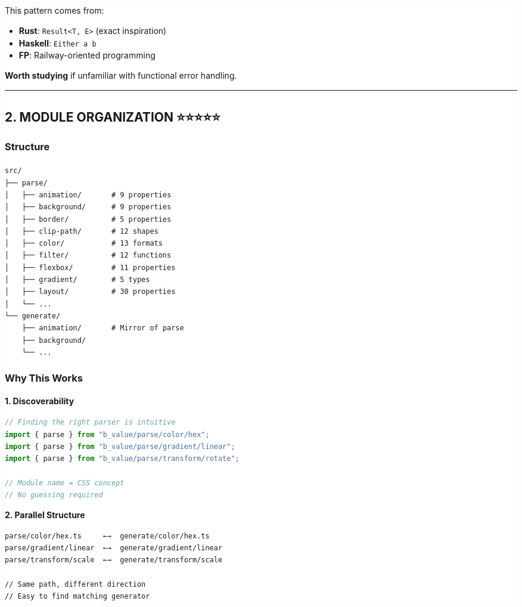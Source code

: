 This pattern comes from:
- **Rust**: `Result<T, E>` (exact inspiration)
- **Haskell**: `Either a b`
- **FP**: Railway-oriented programming

**Worth studying** if unfamiliar with functional error handling.

---

## 2. MODULE ORGANIZATION ⭐⭐⭐⭐⭐

### Structure

```
src/
├── parse/
│   ├── animation/       # 9 properties
│   ├── background/      # 9 properties
│   ├── border/          # 5 properties
│   ├── clip-path/       # 12 shapes
│   ├── color/           # 13 formats
│   ├── filter/          # 12 functions
│   ├── flexbox/         # 11 properties
│   ├── gradient/        # 5 types
│   ├── layout/          # 30 properties
│   └── ...
└── generate/
    ├── animation/       # Mirror of parse
    ├── background/
    └── ...
```

### Why This Works

**1. Discoverability**
```typescript
// Finding the right parser is intuitive
import { parse } from "b_value/parse/color/hex";
import { parse } from "b_value/parse/gradient/linear";
import { parse } from "b_value/parse/transform/rotate";

// Module name = CSS concept
// No guessing required
```

**2. Parallel Structure**
```
parse/color/hex.ts     ←→  generate/color/hex.ts
parse/gradient/linear  ←→  generate/gradient/linear
parse/transform/scale  ←→  generate/transform/scale

// Same path, different direction
// Easy to find matching generator
```
